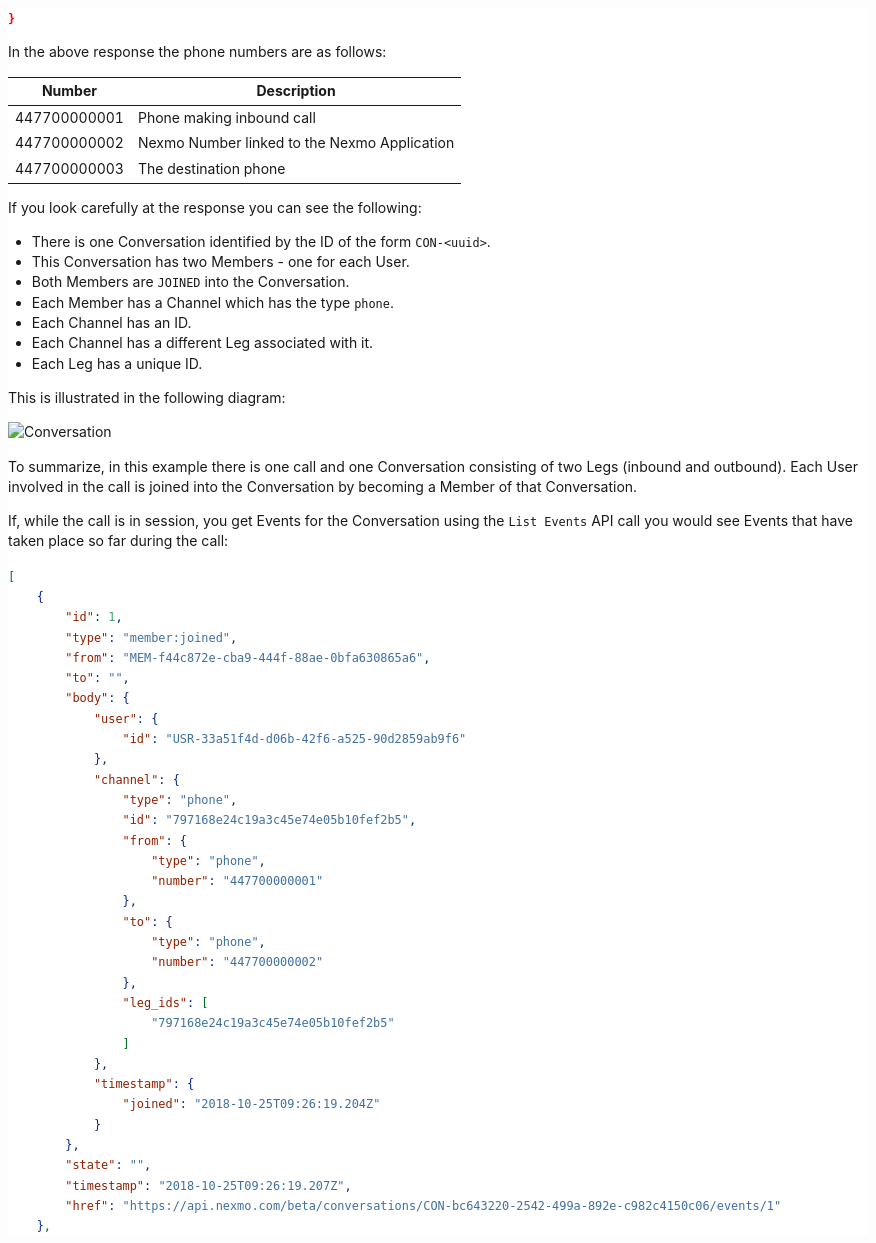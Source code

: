 ``` json
}
```

In the above response the phone numbers are as follows:

Number | Description
---- | ----
447700000001 | Phone making inbound call
447700000002 | Nexmo Number linked to the Nexmo Application
447700000003 | The destination phone

If you look carefully at the response you can see the following:

* There is one Conversation identified by the ID of the form `CON-<uuid>`.
* This Conversation has two Members - one for each User.
* Both Members are `JOINED` into the Conversation.
* Each Member has a Channel which has the type `phone`.
* Each Channel has an ID.
* Each Channel has a different Leg associated with it.
* Each Leg has a unique ID.

This is illustrated in the following diagram:

![Conversation](/assets/images/conversation-api/conversation-detail.png)

To summarize, in this example there is one call and one Conversation consisting of two Legs (inbound and outbound). Each User involved in the call is joined into the Conversation by becoming a Member of that Conversation.

If, while the call is in session, you get Events for the Conversation using the `List Events` API call you would see Events that have taken place so far during the call:

``` json
[
    {
        "id": 1,
        "type": "member:joined",
        "from": "MEM-f44c872e-cba9-444f-88ae-0bfa630865a6",
        "to": "",
        "body": {
            "user": {
                "id": "USR-33a51f4d-d06b-42f6-a525-90d2859ab9f6"
            },
            "channel": {
                "type": "phone",
                "id": "797168e24c19a3c45e74e05b10fef2b5",
                "from": {
                    "type": "phone",
                    "number": "447700000001"
                },
                "to": {
                    "type": "phone",
                    "number": "447700000002"
                },
                "leg_ids": [
                    "797168e24c19a3c45e74e05b10fef2b5"
                ]
            },
            "timestamp": {
                "joined": "2018-10-25T09:26:19.204Z"
            }
        },
        "state": "",
        "timestamp": "2018-10-25T09:26:19.207Z",
        "href": "https://api.nexmo.com/beta/conversations/CON-bc643220-2542-499a-892e-c982c4150c06/events/1"
    },
```